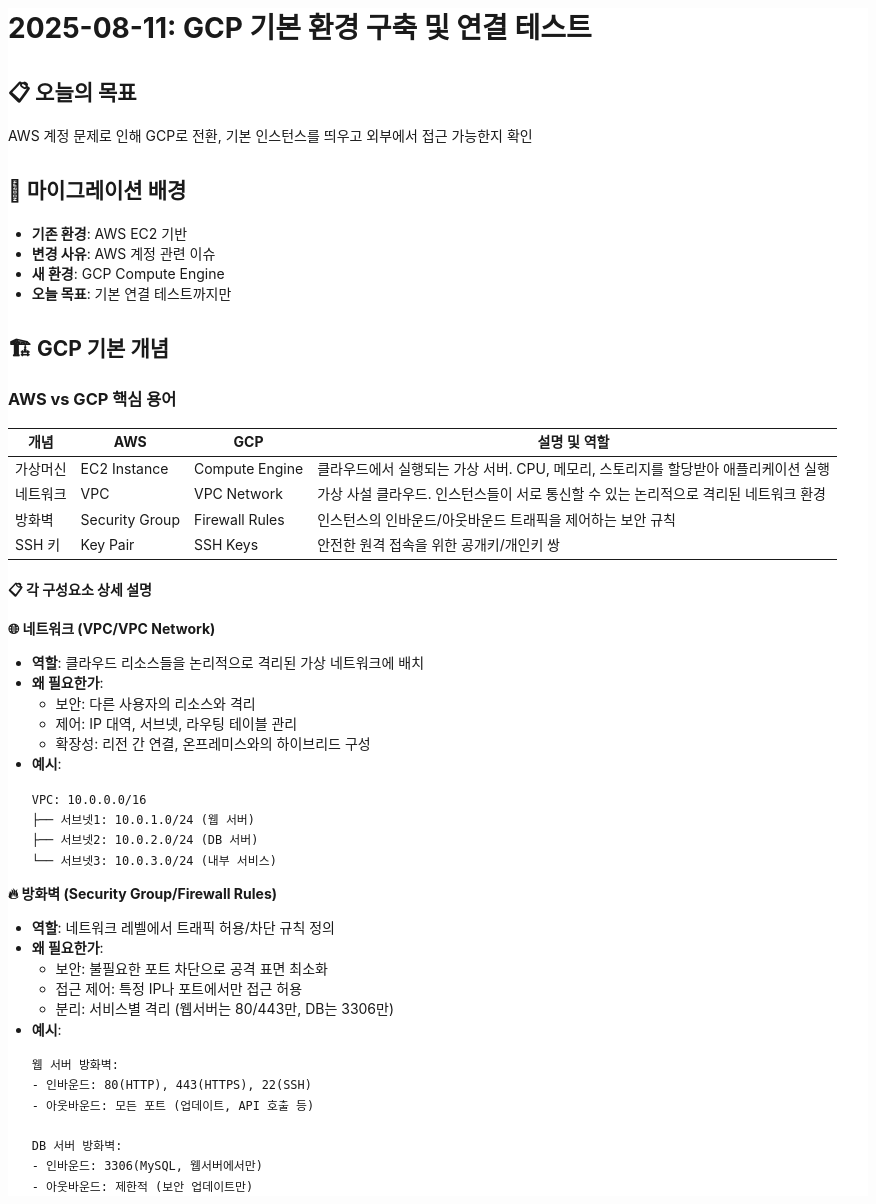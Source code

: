 # 2025-08-11: GCP 기본 환경 구축 및 연결 테스트

## 📋 오늘의 목표
AWS 계정 문제로 인해 GCP로 전환, 기본 인스턴스를 띄우고 외부에서 접근 가능한지 확인

## 🔄 마이그레이션 배경
- **기존 환경**: AWS EC2 기반
- **변경 사유**: AWS 계정 관련 이슈
- **새 환경**: GCP Compute Engine
- **오늘 목표**: 기본 연결 테스트까지만

## 🏗️ GCP 기본 개념

### AWS vs GCP 핵심 용어
| 개념 | AWS | GCP | 설명 및 역할 |
|------|-----|-----|-------------|
| 가상머신 | EC2 Instance | Compute Engine | 클라우드에서 실행되는 가상 서버. CPU, 메모리, 스토리지를 할당받아 애플리케이션 실행 |
| 네트워크 | VPC | VPC Network | 가상 사설 클라우드. 인스턴스들이 서로 통신할 수 있는 논리적으로 격리된 네트워크 환경 |
| 방화벽 | Security Group | Firewall Rules | 인스턴스의 인바운드/아웃바운드 트래픽을 제어하는 보안 규칙 |
| SSH 키 | Key Pair | SSH Keys | 안전한 원격 접속을 위한 공개키/개인키 쌍 |

#### 📋 각 구성요소 상세 설명

**🌐 네트워크 (VPC/VPC Network)**
- **역할**: 클라우드 리소스들을 논리적으로 격리된 가상 네트워크에 배치
- **왜 필요한가**: 
  - 보안: 다른 사용자의 리소스와 격리
  - 제어: IP 대역, 서브넷, 라우팅 테이블 관리
  - 확장성: 리전 간 연결, 온프레미스와의 하이브리드 구성
- **예시**: 
  ```
  VPC: 10.0.0.0/16
  ├── 서브넷1: 10.0.1.0/24 (웹 서버)
  ├── 서브넷2: 10.0.2.0/24 (DB 서버)
  └── 서브넷3: 10.0.3.0/24 (내부 서비스)
  ```

**🔥 방화벽 (Security Group/Firewall Rules)**
- **역할**: 네트워크 레벨에서 트래픽 허용/차단 규칙 정의
- **왜 필요한가**:
  - 보안: 불필요한 포트 차단으로 공격 표면 최소화
  - 접근 제어: 특정 IP나 포트에서만 접근 허용
  - 분리: 서비스별 격리 (웹서버는 80/443만, DB는 3306만)
- **예시**:
  ```
  웹 서버 방화벽:
  - 인바운드: 80(HTTP), 443(HTTPS), 22(SSH)
  - 아웃바운드: 모든 포트 (업데이트, API 호출 등)
  
  DB 서버 방화벽:
  - 인바운드: 3306(MySQL, 웹서버에서만)
  - 아웃바운드: 제한적 (보안 업데이트만)
  ```
